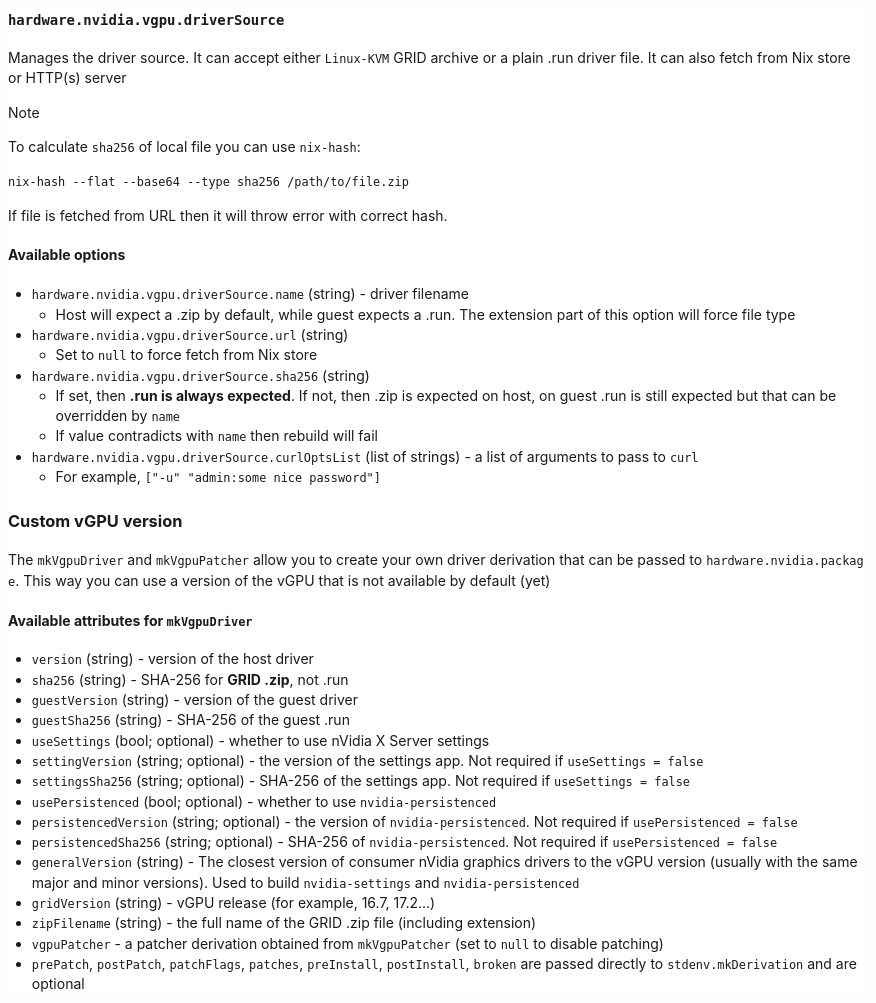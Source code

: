 ### `hardware.nvidia.vgpu.driverSource`
Manages the driver source. It can accept either `Linux-KVM` GRID archive or a plain .run driver file. It can also fetch from Nix store or HTTP(s) server

> [!NOTE]
> To calculate `sha256` of local file you can use `nix-hash`:
> ```
> nix-hash --flat --base64 --type sha256 /path/to/file.zip
> ```
> If file is fetched from URL then it will throw error with correct hash.

#### Available options
- `hardware.nvidia.vgpu.driverSource.name` (string) - driver filename
  	- Host will expect a .zip by default, while guest expects a .run. The extension part of this option will force file type
- `hardware.nvidia.vgpu.driverSource.url` (string)
  	- Set to `null` to force fetch from Nix store
- `hardware.nvidia.vgpu.driverSource.sha256` (string)
  	- If set, then **.run is always expected**. If not, then .zip is expected on host, on guest .run is still expected but that can be overridden by `name`
  	- If value contradicts with `name` then rebuild will fail
- `hardware.nvidia.vgpu.driverSource.curlOptsList` (list of strings) - a list of arguments to pass to `curl`
	- For example, `["-u" "admin:some nice password"]`

### Custom vGPU version
The `mkVgpuDriver` and `mkVgpuPatcher` allow you to create your own driver derivation that can be passed to `hardware.nvidia.package`. This way you can use a version of the vGPU that is not available by default (yet)

#### Available attributes for `mkVgpuDriver`
- `version` (string) - version of the host driver
- `sha256` (string) - SHA-256 for **GRID .zip**, not .run
- `guestVersion` (string) - version of the guest driver
- `guestSha256` (string) - SHA-256 of the guest .run
- `useSettings` (bool; optional) - whether to use nVidia X Server settings
- `settingVersion` (string; optional) - the version of the settings app. Not required if `useSettings = false`
- `settingsSha256` (string; optional) - SHA-256 of the settings app. Not required if `useSettings = false`
- `usePersistenced` (bool; optional) - whether to use `nvidia-persistenced`
- `persistencedVersion` (string; optional) - the version of `nvidia-persistenced`. Not required if `usePersistenced = false`
- `persistencedSha256` (string; optional) - SHA-256 of `nvidia-persistenced`. Not required if `usePersistenced = false`
- `generalVersion` (string) - The closest version of consumer nVidia graphics drivers to the vGPU version (usually with the same major and minor versions). Used to build `nvidia-settings` and `nvidia-persistenced`
- `gridVersion` (string) - vGPU release (for example, 16.7, 17.2...)
- `zipFilename` (string) - the full name of the GRID .zip file (including extension)
- `vgpuPatcher` - a patcher derivation obtained from `mkVgpuPatcher` (set to `null` to disable patching)
- `prePatch`, `postPatch`, `patchFlags`, `patches`, `preInstall`, `postInstall`, `broken` are passed directly to `stdenv.mkDerivation` and are optional
